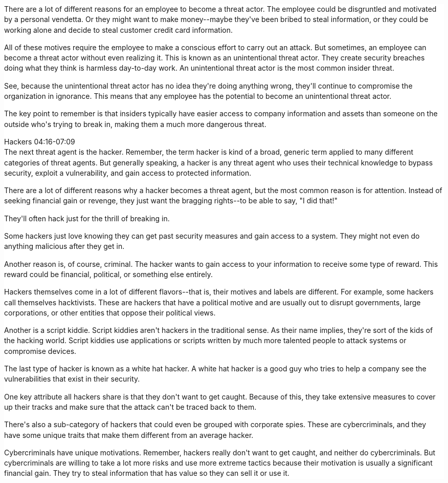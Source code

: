 There are a lot of different reasons for an employee to become a threat actor. The employee could be disgruntled and motivated by a personal vendetta. Or they might want to make money--maybe they've been bribed to steal information, or they could be working alone and decide to steal customer credit card information.

All of these motives require the employee to make a conscious effort to carry out an attack. But sometimes, an employee can become a threat actor without even realizing it. This is known as an unintentional threat actor. They create security breaches doing what they think is harmless day-to-day work. An unintentional threat actor is the most common insider threat.

See, because the unintentional threat actor has no idea they're doing anything wrong, they'll continue to compromise the organization in ignorance. This means that any employee has the potential to become an unintentional threat actor.

The key point to remember is that insiders typically have easier access to company information and assets than someone on the outside who's trying to break in, making them a much more dangerous threat.

Hackers 04:16-07:09<br/>
The next threat agent is the hacker. Remember, the term hacker is kind of a broad, generic term applied to many different categories of threat agents. But generally speaking, a hacker is any threat agent who uses their technical knowledge to bypass security, exploit a vulnerability, and gain access to protected information.

There are a lot of different reasons why a hacker becomes a threat agent, but the most common reason is for attention. Instead of seeking financial gain or revenge, they just want the bragging rights--to be able to say, "I did that!"

They'll often hack just for the thrill of breaking in.

Some hackers just love knowing they can get past security measures and gain access to a system. They might not even do anything malicious after they get in.

Another reason is, of course, criminal. The hacker wants to gain access to your information to receive some type of reward. This reward could be financial, political, or something else entirely.

Hackers themselves come in a lot of different flavors--that is, their motives and labels are different. For example, some hackers call themselves hacktivists. These are hackers that have a political motive and are usually out to disrupt governments, large corporations, or other entities that oppose their political views.

Another is a script kiddie. Script kiddies aren't hackers in the traditional sense. As their name implies, they're sort of the kids of the hacking world. Script kiddies use applications or scripts written by much more talented people to attack systems or compromise devices.

The last type of hacker is known as a white hat hacker. A white hat hacker is a good guy who tries to help a company see the vulnerabilities that exist in their security.

One key attribute all hackers share is that they don't want to get caught. Because of this, they take extensive measures to cover up their tracks and make sure that the attack can't be traced back to them.

There's also a sub-category of hackers that could even be grouped with corporate spies. These are cybercriminals, and they have some unique traits that make them different from an average hacker.

Cybercriminals have unique motivations. Remember, hackers really don't want to get caught, and neither do cybercriminals. But cybercriminals are willing to take a lot more risks and use more extreme tactics because their motivation is usually a significant financial gain. They try to steal information that has value so they can sell it or use it.
